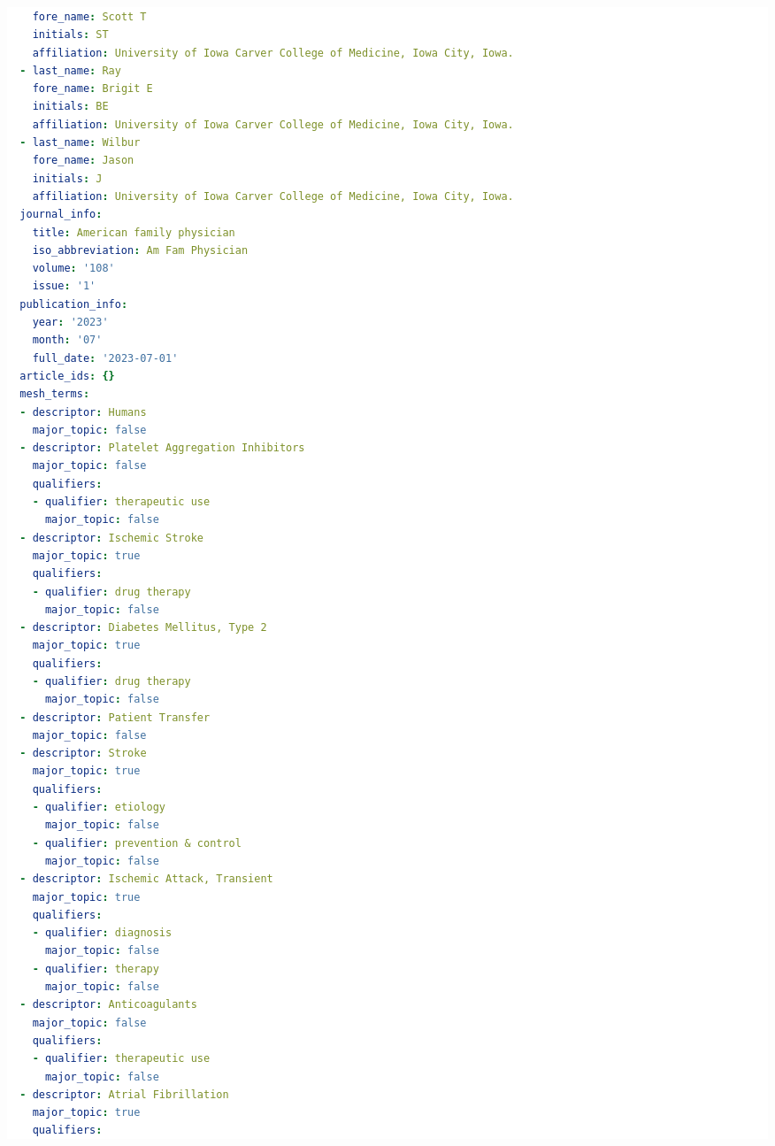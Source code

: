 ```yaml
    fore_name: Scott T
    initials: ST
    affiliation: University of Iowa Carver College of Medicine, Iowa City, Iowa.
  - last_name: Ray
    fore_name: Brigit E
    initials: BE
    affiliation: University of Iowa Carver College of Medicine, Iowa City, Iowa.
  - last_name: Wilbur
    fore_name: Jason
    initials: J
    affiliation: University of Iowa Carver College of Medicine, Iowa City, Iowa.
  journal_info:
    title: American family physician
    iso_abbreviation: Am Fam Physician
    volume: '108'
    issue: '1'
  publication_info:
    year: '2023'
    month: '07'
    full_date: '2023-07-01'
  article_ids: {}
  mesh_terms:
  - descriptor: Humans
    major_topic: false
  - descriptor: Platelet Aggregation Inhibitors
    major_topic: false
    qualifiers:
    - qualifier: therapeutic use
      major_topic: false
  - descriptor: Ischemic Stroke
    major_topic: true
    qualifiers:
    - qualifier: drug therapy
      major_topic: false
  - descriptor: Diabetes Mellitus, Type 2
    major_topic: true
    qualifiers:
    - qualifier: drug therapy
      major_topic: false
  - descriptor: Patient Transfer
    major_topic: false
  - descriptor: Stroke
    major_topic: true
    qualifiers:
    - qualifier: etiology
      major_topic: false
    - qualifier: prevention & control
      major_topic: false
  - descriptor: Ischemic Attack, Transient
    major_topic: true
    qualifiers:
    - qualifier: diagnosis
      major_topic: false
    - qualifier: therapy
      major_topic: false
  - descriptor: Anticoagulants
    major_topic: false
    qualifiers:
    - qualifier: therapeutic use
      major_topic: false
  - descriptor: Atrial Fibrillation
    major_topic: true
    qualifiers:
```
